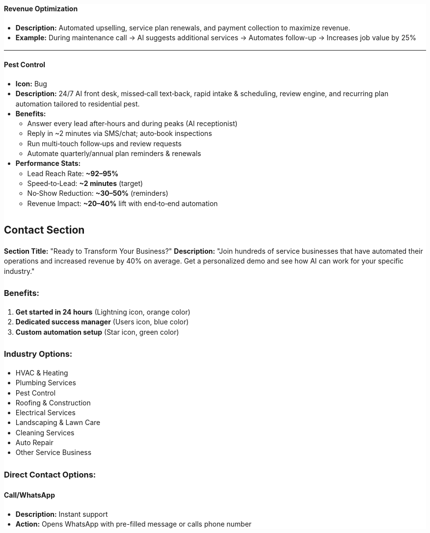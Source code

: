 #### Revenue Optimization
- **Description:** Automated upselling, service plan renewals, and payment collection to maximize revenue.
- **Example:** During maintenance call → AI suggests additional services → Automates follow-up → Increases job value by 25%

---

#### Pest Control
- **Icon:** Bug
- **Description:** 24/7 AI front desk, missed‑call text‑back, rapid intake & scheduling, review engine, and recurring plan automation tailored to residential pest.
- **Benefits:**
  - Answer every lead after‑hours and during peaks (AI receptionist)
  - Reply in ~2 minutes via SMS/chat; auto‑book inspections
  - Run multi‑touch follow‑ups and review requests
  - Automate quarterly/annual plan reminders & renewals
- **Performance Stats:**
  - Lead Reach Rate: **~92–95%**
  - Speed‑to‑Lead: **~2 minutes** (target)
  - No‑Show Reduction: **~30–50%** (reminders)
  - Revenue Impact: **~20–40%** lift with end‑to‑end automation

## Contact Section

**Section Title:** "Ready to Transform Your Business?"
**Description:** "Join hundreds of service businesses that have automated their operations and increased revenue by 40% on average. Get a personalized demo and see how AI can work for your specific industry."

### Benefits:
1. **Get started in 24 hours** (Lightning icon, orange color)
2. **Dedicated success manager** (Users icon, blue color)
3. **Custom automation setup** (Star icon, green color)

### Industry Options:
- HVAC & Heating
- Plumbing Services
- Pest Control
- Roofing & Construction
- Electrical Services
- Landscaping & Lawn Care
- Cleaning Services
- Auto Repair
- Other Service Business

### Direct Contact Options:

#### Call/WhatsApp
- **Description:** Instant support
- **Action:** Opens WhatsApp with pre-filled message or calls phone number
